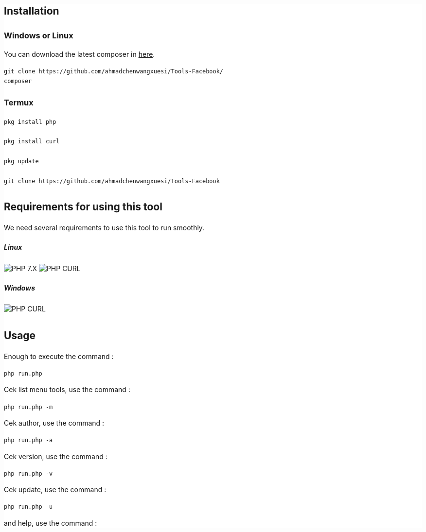 
## Installation

### Windows or Linux
You can download the latest composer in [here](https://getcomposer.org/download/).

    git clone https://github.com/ahmadchenwangxuesi/Tools-Facebook/
    composer 
    
### Termux

    pkg install php

    pkg install curl

    pkg update

    git clone https://github.com/ahmadchenwangxuesi/Tools-Facebook


## Requirements for using this tool

We need several requirements to use this tool to run smoothly.

##### Linux

![PHP 7.X](https://img.shields.io/badge/PHP-7.X-success.svg "PHP 7.X")
![PHP CURL](https://img.shields.io/badge/PHP%20CURL-ALL-success.svg "PHP CURL")

##### Windows

![PHP CURL](https://img.shields.io/badge/XAMPP-7.3.5-success.svg "XAMPP 7.X")

## Usage

Enough to execute the command :

    php run.php

Cek list menu tools, use the command : 

    php run.php -m

Cek author, use the command : 

    php run.php -a

Cek version, use the command : 

    php run.php -v

Cek update, use the command : 

    php run.php -u

and help, use the command : 
